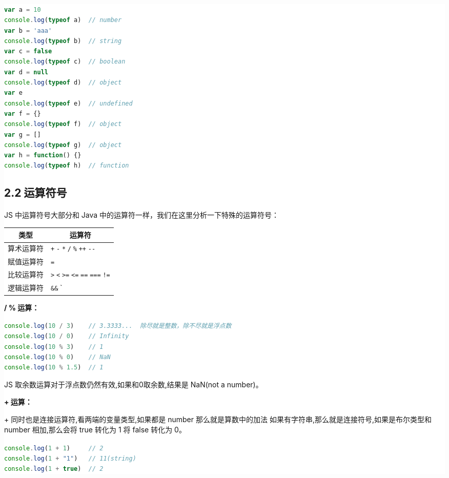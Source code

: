 ```js
var a = 10  
console.log(typeof a)  // number
var b = 'aaa'  
console.log(typeof b)  // string
var c = false  
console.log(typeof c)  // boolean
var d = null  
console.log(typeof d)  // object
var e
console.log(typeof e)  // undefined
var f = {}
console.log(typeof f)  // object
var g = []
console.log(typeof g)  // object
var h = function() {}
console.log(typeof h)  // function
```

## 2.2 运算符号

JS 中运算符号大部分和 Java 中的运算符一样，我们在这里分析一下特殊的运算符号：

| 类型       | 运算符                            |
| ---------- | --------------------------------- |
| 算术运算符 | `+` `-` `*` `/` `%` `++` `--`     |
| 赋值运算符 | `=`                               |
| 比较运算符 | `>` `<` `>=` `<=` `==` `===` `!=` |
| 逻辑运算符 | `&&` `||` `!`                     |

**/ % 运算：**

```js
console.log(10 / 3)    // 3.3333...  除尽就是整数，除不尽就是浮点数
console.log(10 / 0)    // Infinity
console.log(10 % 3)    // 1
console.log(10 % 0)    // NaN
console.log(10 % 1.5)  // 1
```

JS 取余数运算对于浮点数仍然有效,如果和0取余数,结果是 NaN(not a number)。

**+ 运算：**

\+ 同时也是连接运算符,看两端的变量类型,如果都是 number 那么就是算数中的加法 如果有字符串,那么就是连接符号,如果是布尔类型和 number 相加,那么会将 true 转化为 1 将 false 转化为 0。

```js
console.log(1 + 1)     // 2
console.log(1 + "1")   // 11(string)
console.log(1 + true)  // 2
```
